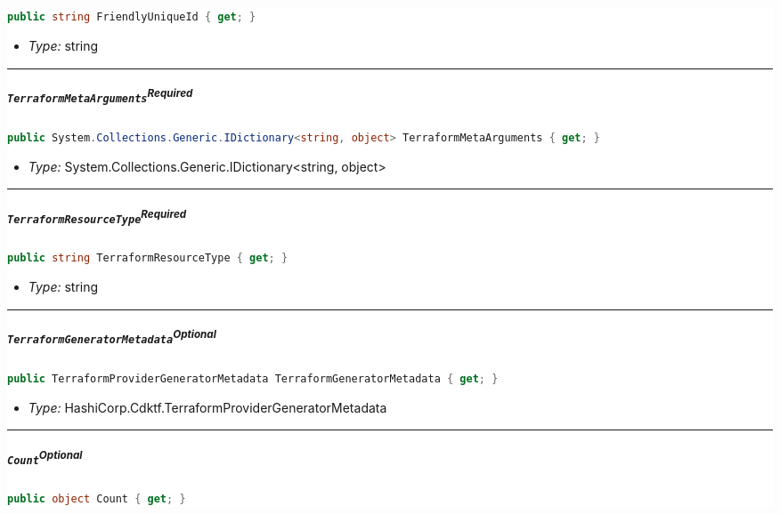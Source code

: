 ```csharp
public string FriendlyUniqueId { get; }
```

- *Type:* string

---

##### `TerraformMetaArguments`<sup>Required</sup> <a name="TerraformMetaArguments" id="@cdktf/provider-azurerm.dataAzurermApiManagementGatewayHostNameConfiguration.DataAzurermApiManagementGatewayHostNameConfiguration.property.terraformMetaArguments"></a>

```csharp
public System.Collections.Generic.IDictionary<string, object> TerraformMetaArguments { get; }
```

- *Type:* System.Collections.Generic.IDictionary<string, object>

---

##### `TerraformResourceType`<sup>Required</sup> <a name="TerraformResourceType" id="@cdktf/provider-azurerm.dataAzurermApiManagementGatewayHostNameConfiguration.DataAzurermApiManagementGatewayHostNameConfiguration.property.terraformResourceType"></a>

```csharp
public string TerraformResourceType { get; }
```

- *Type:* string

---

##### `TerraformGeneratorMetadata`<sup>Optional</sup> <a name="TerraformGeneratorMetadata" id="@cdktf/provider-azurerm.dataAzurermApiManagementGatewayHostNameConfiguration.DataAzurermApiManagementGatewayHostNameConfiguration.property.terraformGeneratorMetadata"></a>

```csharp
public TerraformProviderGeneratorMetadata TerraformGeneratorMetadata { get; }
```

- *Type:* HashiCorp.Cdktf.TerraformProviderGeneratorMetadata

---

##### `Count`<sup>Optional</sup> <a name="Count" id="@cdktf/provider-azurerm.dataAzurermApiManagementGatewayHostNameConfiguration.DataAzurermApiManagementGatewayHostNameConfiguration.property.count"></a>

```csharp
public object Count { get; }
```
